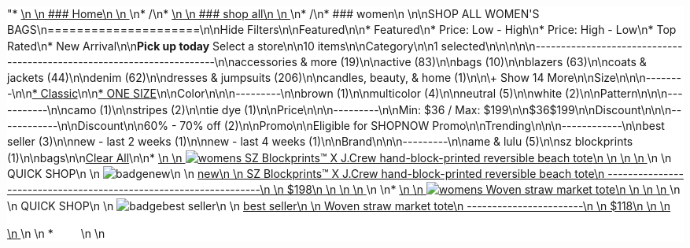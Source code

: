 "*   [\n    \n    ### Home\n    \n    ](/)\n*   /\n*   [\n    \n    ### shop all\n    \n    ](/all)\n*   /\n*   ### women\n    \n\nSHOP ALL WOMEN'S BAGS\n=====================\n\nHide Filters\n\nFeatured\n\n*   Featured\n*   Price: Low - High\n*   Price: High - Low\n*   Top Rated\n*   New Arrival\n\n**Pick up today** Select a store\n\n10 items\n\nCategory\n\n1 selected[](/all/womens/categories/clothing?crawl=no)\n\n\n\n\n----------------------------------------------------------------------\n\n[](/all/womens/categories/clothing?sub-categories=womens-shopall-accessoriesAndMore,womens-shopall-bags&crawl=no)accessories & more (19)\n\n[](/all/womens/categories/clothing?sub-categories=womens-shopall-active,womens-shopall-bags&crawl=no)active (83)\n\n[](/all/womens/categories/clothing?crawl=no)bags (10)\n\n[](/all/womens/categories/clothing?sub-categories=women-shopall-blazers,womens-shopall-bags&crawl=no)blazers (63)\n\n[](/all/womens/categories/clothing?sub-categories=womens-shopall-bags,womens-shopall-coatsAndJackets&crawl=no)coats & jackets (44)\n\n[](/all/womens/categories/clothing?sub-categories=womens-shopall-bags,womens-shopall-denim&crawl=no)denim (62)\n\n[](/all/womens/categories/clothing?sub-categories=womens-shopall-bags,womens-shopall-dresses-and-jumpsuits&crawl=no)dresses & jumpsuits (206)\n\n[](/all/womens/categories/clothing?sub-categories=womens-shopall-bags,womens-shopall-home&crawl=no)candles, beauty, & home (1)\n\n\\+ Show 14 More\n\nSize\n\n\n--------\n\n[*   Classic](/all/womens/categories/clothing?sub-categories=womens-shopall-bags&crawl=no&fit=Classic)\n\n[*   ONE SIZE](/all/womens/categories/clothing?sub-categories=womens-shopall-bags&crawl=no&size=ONE%20SIZE)\n\nColor\n\n\n---------\n\n[](/all/womens/categories/clothing?sub-categories=womens-shopall-bags&crawl=no&l_color=root-brown)brown (1)\n\n[](/all/womens/categories/clothing?sub-categories=womens-shopall-bags&crawl=no&l_color=root-multicolor)multicolor (4)\n\n[](/all/womens/categories/clothing?sub-categories=womens-shopall-bags&crawl=no&l_color=root-neutral)neutral (5)\n\n[](/all/womens/categories/clothing?sub-categories=womens-shopall-bags&crawl=no&l_color=root-white)white (2)\n\nPattern\n\n\n-----------\n\n[](/all/womens/categories/clothing?sub-categories=womens-shopall-bags&crawl=no&l_pattern=root-camo)camo (1)\n\n[](/all/womens/categories/clothing?sub-categories=womens-shopall-bags&crawl=no&l_pattern=root-stripes)stripes (2)\n\n[](/all/womens/categories/clothing?sub-categories=womens-shopall-bags&crawl=no&l_pattern=root-tie-dye)tie dye (1)\n\nPrice\n\n\n---------\n\nMin: $36 / Max: $199\n\n$36$199\n\nDiscount\n\n\n------------\n\nDiscount\n\n[](/all/womens/categories/clothing?sub-categories=womens-shopall-bags&crawl=no&discount=60to70Off)60% - 70% off (2)\n\nPromo\n\n[](/all/womens/categories/clothing?sub-categories=womens-shopall-bags&crawl=no&pmid=msg-30-off-full-price%2Cmsg-pam-promo%2Cmsg-30-off-sale~SHOPNOW)Eligible for SHOPNOW Promo\n\nTrending\n\n\n------------\n\n[](/all/womens/categories/clothing?sub-categories=womens-shopall-bags&crawl=no&trending=bestSeller)best seller (3)\n\n[](/all/womens/categories/clothing?sub-categories=womens-shopall-bags&crawl=no&trending=newLast2Weeks)new - last 2 weeks (1)\n\n[](/all/womens/categories/clothing?sub-categories=womens-shopall-bags&crawl=no&trending=newLast4Weeks)new - last 4 weeks (1)\n\nBrand\n\n\n---------\n\n[](/all/womens/categories/clothing?sub-categories=womens-shopall-bags&brand=AME%20%26%20LULU&crawl=no)ame & lulu (5)\n\n[](/all/womens/categories/clothing?sub-categories=womens-shopall-bags&brand=SZ%20BLOCKPRINTS&crawl=no)sz blockprints (1)\n\nbags[](/all/womens/categories/clothing?crawl=no)\n\n[Clear All](/all/womens/categories/clothing?crawl=no)\n\n*   [\n    \n    ![womens SZ Blockprints&trade; X J.Crew hand-block-printed reversible beach tote](https://www.jcrew.com/s7-img-facade/BP513_PT3416_m?hei=640&crop=0,0,512,0)\n    \n    \n    \n    ](/p/womens/categories/accessories/bags/totes/sz-blockprintstrade-x-jcrew-hand-block-printed-reversible-beach-tote/BP513?display=standard&fit=Classic&color_name=blue&colorProductCode=BP513)\n    \n    QUICK SHOP\n    \n    ![badge](https://www.jcrew.com/s7-img-facade/NS)new\n    \n    [new\n    \n    SZ Blockprints™ X J.Crew hand-block-printed reversible beach tote\n    -----------------------------------------------------------------\n    \n    $198\n    \n    \n    \n    ](/p/womens/categories/accessories/bags/totes/sz-blockprintstrade-x-jcrew-hand-block-printed-reversible-beach-tote/BP513?display=standard&fit=Classic&color_name=blue&colorProductCode=BP513)\n    \n*   [\n    \n    ![womens Woven straw market tote](https://www.jcrew.com/s7-img-facade/AX357_NA6434?hei=640&crop=0,0,512,0)\n    \n    \n    \n    ](/p/womens/categories/accessories/bags/shoulder-bags/woven-straw-market-tote/AX357?display=standard&fit=Classic&color_name=ivory&colorProductCode=AX357)\n    \n    QUICK SHOP\n    \n    ![badge](https://www.jcrew.com/s7-img-facade/TS)best seller\n    \n    [best seller\n    \n    Woven straw market tote\n    -----------------------\n    \n    $118\n    \n    \n    \n    ](/p/womens/categories/accessories/bags/shoulder-bags/woven-straw-market-tote/AX357?display=standard&fit=Classic&color_name=ivory&colorProductCode=AX357)\n    \n    *   ![](data:image/svg+xml,%3csvg%20xmlns=%27http://www.w3.org/2000/svg%27%20version=%271.1%27%20width=%2730%27%20height=%2730%27/%3e)![METALLIC GOLD](data:image/gif;base64,R0lGODlhAQABAIAAAAAAAP///yH5BAEAAAAALAAAAAABAAEAAAIBRAA7)\n        \n